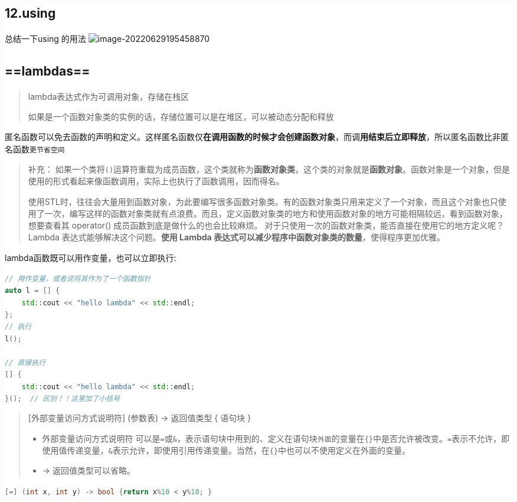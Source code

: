 





## 12.using

 总结一下using 的用法
![image-20220629195458870](E:\MarkDown\picture\image-20220629195458870.png)



## ==lambdas==

> lambda表达式作为可调用对象，存储在栈区
>
> 如果是一个函数对象类的实例的话，存储位置可以是在堆区，可以被动态分配和释放

​	匿名函数可以免去函数的声明和定义。这样匿名函数仅**在调用函数的时候才会创建函数对象**，而调**用结束后立即释放**，所以匿名函数比非匿名函数`更节省空间`

> 补充：
>	如果一个类将`()`运算符重载为成员函数，这个类就称为**函数对象类**，这个类的对象就是**函数对象**。函数对象是一个对象，但是使用的形式看起来像函数调用，实际上也执行了函数调用，因而得名。
> 
> ​	使用STL时，往往会大量用到函数对象，为此要编写很多函数对象类。有的函数对象类只用来定义了一个对象，而且这个对象也只使用了一次，编写这样的函数对象类就有点浪费。而且，定义函数对象类的地方和使用函数对象的地方可能相隔较远，看到函数对象，想要查看其 operator() 成员函数到底是做什么的也会比较麻烦。
>​	对于只使用一次的函数对象类，能否直接在使用它的地方定义呢？Lambda 表达式能够解决这个问题。**使用 Lambda 表达式可以减少程序中函数对象类的数量**，使得程序更加优雅。

lambda函数既可以用作变量，也可以立即执行:

```cpp
// 用作变量，或者说将其作为了一个函数指针
auto l = [] {
    std::cout << "hello lambda" << std::endl;
};
// 执行
l();

// 直接执行
[] {
    std::cout << "hello lambda" << std::endl;
}();  // 区别！！这里加了小括号
```

> [外部变量访问方式说明符] (参数表) -> 返回值类型 {
> 	语句块
> }
>
> * 外部变量访问方式说明符
>   可以是`=`或`&`，表示语句块中用到的、定义在语句块`外面`的变量在`{}`中是否允许被改变。`=`表示不允许，即使用值传递变量，`&`表示允许，即使用引用传递变量。当然，在`{}`中也可以不使用定义在外面的变量。
>
> * -> 返回值类型可以省略。

```cpp
[=] (int x, int y) -> bool {return x%10 < y%10; }
```
